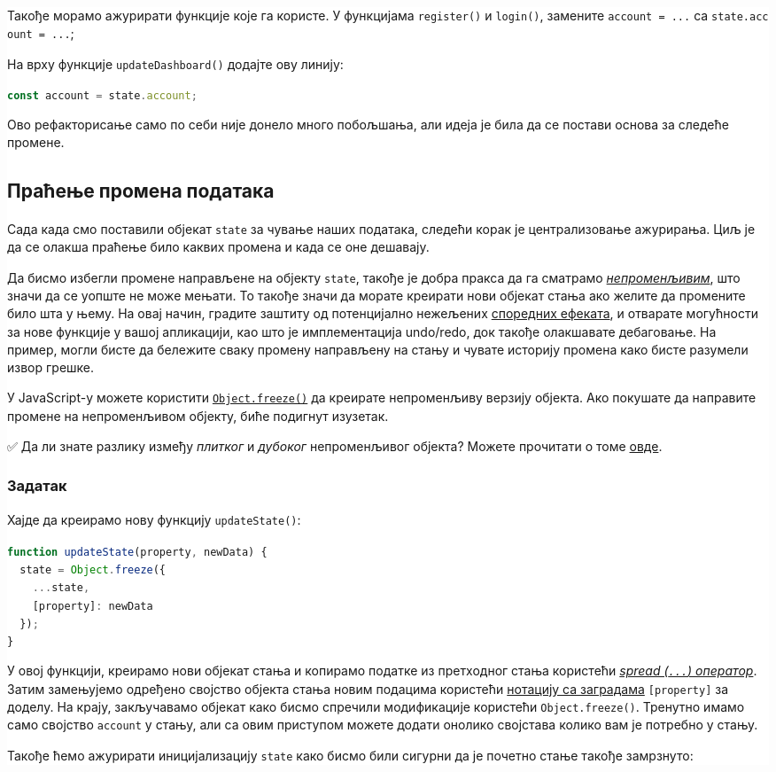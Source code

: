 Такође морамо ажурирати функције које га користе. У функцијама `register()` и `login()`, замените `account = ...` са `state.account = ...`;

На врху функције `updateDashboard()` додајте ову линију:

```js
const account = state.account;
```

Ово рефакторисање само по себи није донело много побољшања, али идеја је била да се постави основа за следеће промене.

## Праћење промена података

Сада када смо поставили објекат `state` за чување наших података, следећи корак је централизовање ажурирања. Циљ је да се олакша праћење било каквих промена и када се оне дешавају.

Да бисмо избегли промене направљене на објекту `state`, такође је добра пракса да га сматрамо [*непроменљивим*](https://en.wikipedia.org/wiki/Immutable_object), што значи да се уопште не може мењати. То такође значи да морате креирати нови објекат стања ако желите да промените било шта у њему. На овај начин, градите заштиту од потенцијално нежељених [споредних ефеката](https://en.wikipedia.org/wiki/Side_effect_(computer_science)), и отварате могућности за нове функције у вашој апликацији, као што је имплементација undo/redo, док такође олакшавате дебаговање. На пример, могли бисте да бележите сваку промену направљену на стању и чувате историју промена како бисте разумели извор грешке.

У JavaScript-у можете користити [`Object.freeze()`](https://developer.mozilla.org/docs/Web/JavaScript/Reference/Global_Objects/Object/freeze) да креирате непроменљиву верзију објекта. Ако покушате да направите промене на непроменљивом објекту, биће подигнут изузетак.

✅ Да ли знате разлику између *плитког* и *дубоког* непроменљивог објекта? Можете прочитати о томе [овде](https://developer.mozilla.org/docs/Web/JavaScript/Reference/Global_Objects/Object/freeze#What_is_shallow_freeze).

### Задатак

Хајде да креирамо нову функцију `updateState()`:

```js
function updateState(property, newData) {
  state = Object.freeze({
    ...state,
    [property]: newData
  });
}
```

У овој функцији, креирамо нови објекат стања и копирамо податке из претходног стања користећи [*spread (`...`) оператор*](https://developer.mozilla.org/docs/Web/JavaScript/Reference/Operators/Spread_syntax#Spread_in_object_literals). Затим замењујемо одређено својство објекта стања новим подацима користећи [нотацију са заградама](https://developer.mozilla.org/docs/Web/JavaScript/Guide/Working_with_Objects#Objects_and_properties) `[property]` за доделу. На крају, закључавамо објекат како бисмо спречили модификације користећи `Object.freeze()`. Тренутно имамо само својство `account` у стању, али са овим приступом можете додати онолико својстава колико вам је потребно у стању.

Такође ћемо ажурирати иницијализацију `state` како бисмо били сигурни да је почетно стање такође замрзнуто:
